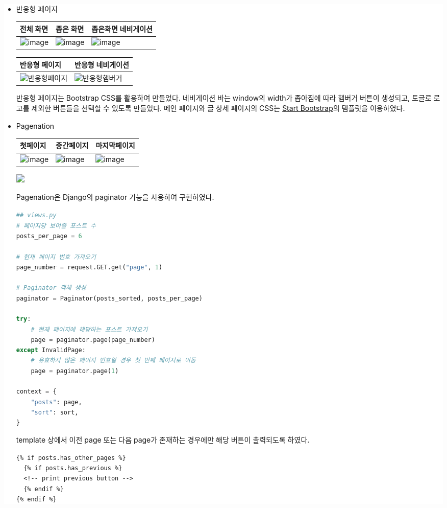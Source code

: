 - 반응형 페이지

  | 전체 화면                                                                                                                         | 좁은 화면                                                                                                                         | 좁은화면 네비게이션                                                                                                               |
  | --------------------------------------------------------------------------------------------------------------------------------- | --------------------------------------------------------------------------------------------------------------------------------- | --------------------------------------------------------------------------------------------------------------------------------- |
  | <img width="700" alt="image" src="https://github.com/vBORIv/ORMI_project_2/assets/89283288/88f645ca-1d28-4de8-bb57-672e43c4a7b4"> | <img width="450" alt="image" src="https://github.com/vBORIv/ORMI_project_2/assets/89283288/428d213b-880d-4749-b815-a45be4c89268"> | <img width="450" alt="image" src="https://github.com/vBORIv/ORMI_project_2/assets/89283288/df995499-935b-4516-8b3a-c398dcdca472"> |

  | 반응형 페이지                                                                                                  | 반응형 네비게이션                                                                                              |
  | -------------------------------------------------------------------------------------------------------------- | -------------------------------------------------------------------------------------------------------------- |
  | ![반응형페이지](https://github.com/vBORIv/ORMI_project_2/assets/89283288/bb2533ae-dcd4-4d17-b0b9-2f592b3bf48b) | ![반응형햄버거](https://github.com/vBORIv/ORMI_project_2/assets/89283288/b6a8f227-5580-44a4-afd2-a5f170737c78) |

  반응형 페이지는 Bootstrap CSS를 활용하여 만들었다. 네비게이션 바는 window의 width가 좁아짐에 따라 햄버거 버튼이 생성되고, 토글로 로고를 제외한 버튼들을 선택할 수 있도록 만들었다. 메인 페이지와 글 상세 페이지의 CSS는 [Start Bootstrap](https://startbootstrap.com/template/blog-post)의 템플릿을 이용하였다.

- Pagenation

  | 첫페이지                                                                                                                           | 중간페이지                                                                                                                         | 마지막페이지                                                                                                                       |
  | ---------------------------------------------------------------------------------------------------------------------------------- | ---------------------------------------------------------------------------------------------------------------------------------- | ---------------------------------------------------------------------------------------------------------------------------------- |
  | <img width="1175" alt="image" src="https://github.com/vBORIv/ORMI_project_2/assets/89283288/402d0ebf-2979-434e-9445-ddbc94aea63e"> | <img width="1178" alt="image" src="https://github.com/vBORIv/ORMI_project_2/assets/89283288/5abeacf1-35e5-4252-a138-c7d66f20e5f0"> | <img width="1175" alt="image" src="https://github.com/vBORIv/ORMI_project_2/assets/89283288/b145d5f7-cfc7-46f3-9ab4-6c27485de6de"> |

    <img width=1000 src="https://github.com/vBORIv/ORMI_project_2/assets/89283288/c7e002b2-d96a-4e9b-9e4b-24efb5c26295">

  Pagenation은 Django의 paginator 기능을 사용하여 구현하였다.

  ```python
  ## views.py
  # 페이지당 보여줄 포스트 수
  posts_per_page = 6

  # 현재 페이지 번호 가져오기
  page_number = request.GET.get("page", 1)

  # Paginator 객체 생성
  paginator = Paginator(posts_sorted, posts_per_page)

  try:
      # 현재 페이지에 해당하는 포스트 가져오기
      page = paginator.page(page_number)
  except InvalidPage:
      # 유효하지 않은 페이지 번호일 경우 첫 번째 페이지로 이동
      page = paginator.page(1)

  context = {
      "posts": page,
      "sort": sort,
  }
  ```

  template 상에서 이전 page 또는 다음 page가 존재하는 경우에만 해당 버튼이 출력되도록 하였다.

  ```django
  {% if posts.has_other_pages %}
    {% if posts.has_previous %}
    <!-- print previous button -->
    {% endif %}
  {% endif %}
  ```
